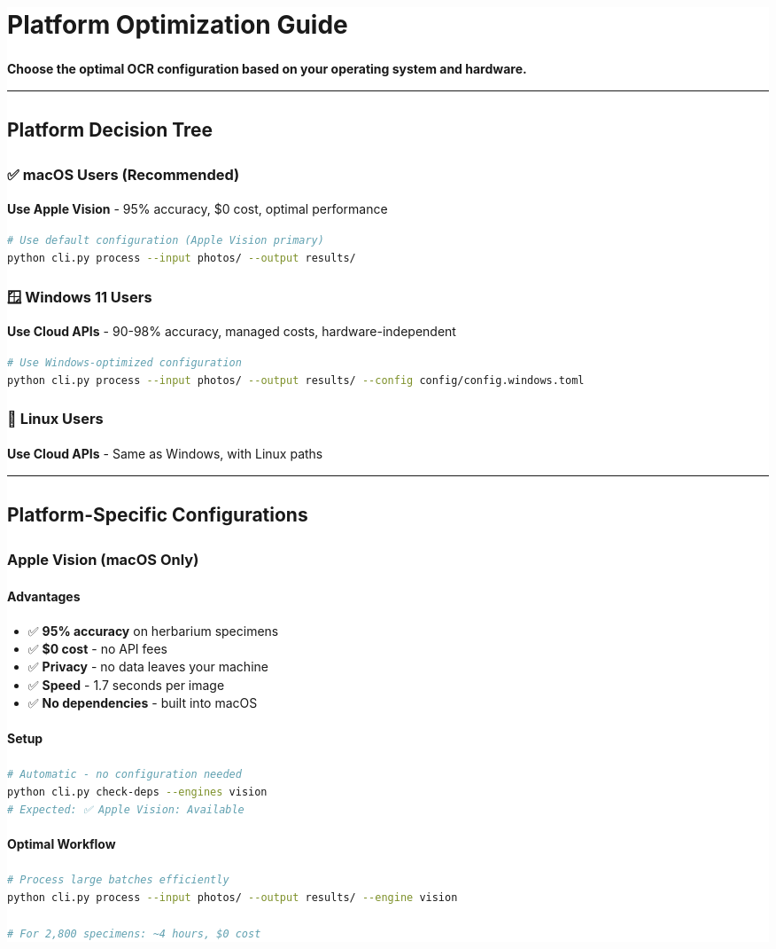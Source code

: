 # Platform Optimization Guide

**Choose the optimal OCR configuration based on your operating system and hardware.**

---

## Platform Decision Tree

### ✅ **macOS Users (Recommended)**
**Use Apple Vision** - 95% accuracy, $0 cost, optimal performance

```bash
# Use default configuration (Apple Vision primary)
python cli.py process --input photos/ --output results/
```

### 🪟 **Windows 11 Users**
**Use Cloud APIs** - 90-98% accuracy, managed costs, hardware-independent

```bash
# Use Windows-optimized configuration
python cli.py process --input photos/ --output results/ --config config/config.windows.toml
```

### 🐧 **Linux Users**
**Use Cloud APIs** - Same as Windows, with Linux paths

---

## Platform-Specific Configurations

### **Apple Vision (macOS Only)**

#### **Advantages**
- ✅ **95% accuracy** on herbarium specimens
- ✅ **$0 cost** - no API fees
- ✅ **Privacy** - no data leaves your machine
- ✅ **Speed** - 1.7 seconds per image
- ✅ **No dependencies** - built into macOS

#### **Setup**
```bash
# Automatic - no configuration needed
python cli.py check-deps --engines vision
# Expected: ✅ Apple Vision: Available
```

#### **Optimal Workflow**
```bash
# Process large batches efficiently
python cli.py process --input photos/ --output results/ --engine vision

# For 2,800 specimens: ~4 hours, $0 cost
```
